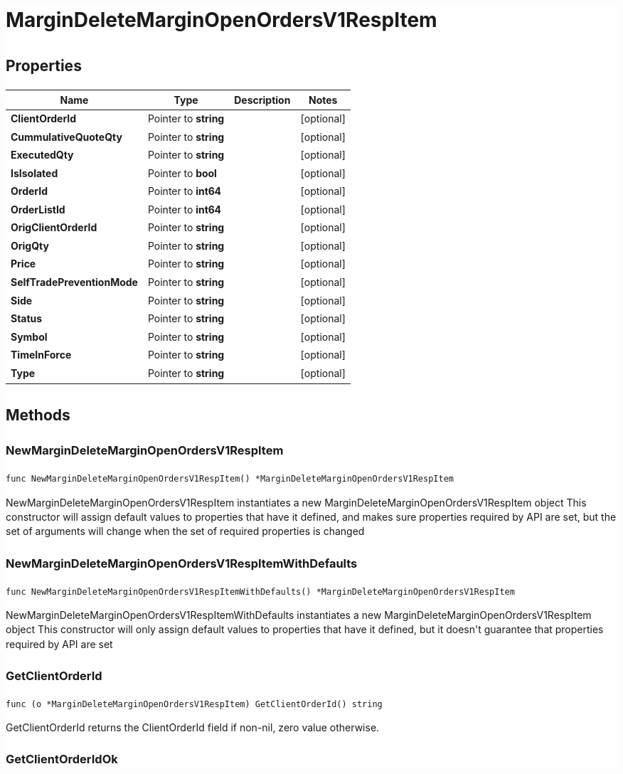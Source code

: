 # MarginDeleteMarginOpenOrdersV1RespItem

## Properties

Name | Type | Description | Notes
------------ | ------------- | ------------- | -------------
**ClientOrderId** | Pointer to **string** |  | [optional] 
**CummulativeQuoteQty** | Pointer to **string** |  | [optional] 
**ExecutedQty** | Pointer to **string** |  | [optional] 
**IsIsolated** | Pointer to **bool** |  | [optional] 
**OrderId** | Pointer to **int64** |  | [optional] 
**OrderListId** | Pointer to **int64** |  | [optional] 
**OrigClientOrderId** | Pointer to **string** |  | [optional] 
**OrigQty** | Pointer to **string** |  | [optional] 
**Price** | Pointer to **string** |  | [optional] 
**SelfTradePreventionMode** | Pointer to **string** |  | [optional] 
**Side** | Pointer to **string** |  | [optional] 
**Status** | Pointer to **string** |  | [optional] 
**Symbol** | Pointer to **string** |  | [optional] 
**TimeInForce** | Pointer to **string** |  | [optional] 
**Type** | Pointer to **string** |  | [optional] 

## Methods

### NewMarginDeleteMarginOpenOrdersV1RespItem

`func NewMarginDeleteMarginOpenOrdersV1RespItem() *MarginDeleteMarginOpenOrdersV1RespItem`

NewMarginDeleteMarginOpenOrdersV1RespItem instantiates a new MarginDeleteMarginOpenOrdersV1RespItem object
This constructor will assign default values to properties that have it defined,
and makes sure properties required by API are set, but the set of arguments
will change when the set of required properties is changed

### NewMarginDeleteMarginOpenOrdersV1RespItemWithDefaults

`func NewMarginDeleteMarginOpenOrdersV1RespItemWithDefaults() *MarginDeleteMarginOpenOrdersV1RespItem`

NewMarginDeleteMarginOpenOrdersV1RespItemWithDefaults instantiates a new MarginDeleteMarginOpenOrdersV1RespItem object
This constructor will only assign default values to properties that have it defined,
but it doesn't guarantee that properties required by API are set

### GetClientOrderId

`func (o *MarginDeleteMarginOpenOrdersV1RespItem) GetClientOrderId() string`

GetClientOrderId returns the ClientOrderId field if non-nil, zero value otherwise.

### GetClientOrderIdOk
